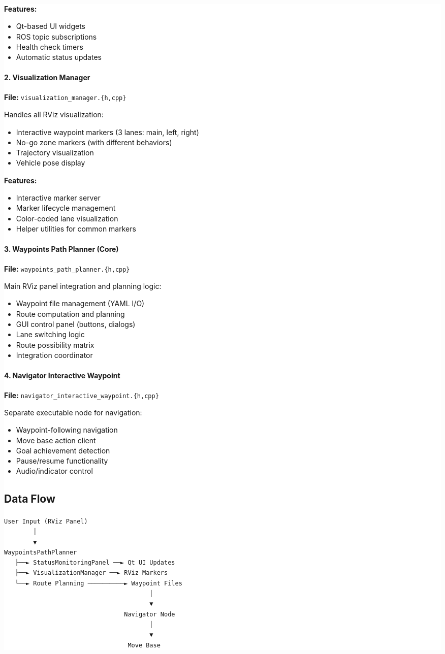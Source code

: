 **Features:**
- Qt-based UI widgets
- ROS topic subscriptions
- Health check timers
- Automatic status updates

#### 2. Visualization Manager
**File:** `visualization_manager.{h,cpp}`

Handles all RViz visualization:
- Interactive waypoint markers (3 lanes: main, left, right)
- No-go zone markers (with different behaviors)
- Trajectory visualization
- Vehicle pose display

**Features:**
- Interactive marker server
- Marker lifecycle management
- Color-coded lane visualization
- Helper utilities for common markers

#### 3. Waypoints Path Planner (Core)
**File:** `waypoints_path_planner.{h,cpp}`

Main RViz panel integration and planning logic:
- Waypoint file management (YAML I/O)
- Route computation and planning
- GUI control panel (buttons, dialogs)
- Lane switching logic
- Route possibility matrix
- Integration coordinator

#### 4. Navigator Interactive Waypoint
**File:** `navigator_interactive_waypoint.{h,cpp}`

Separate executable node for navigation:
- Waypoint-following navigation
- Move base action client
- Goal achievement detection
- Pause/resume functionality
- Audio/indicator control

## Data Flow

```
User Input (RViz Panel)
        │
        ▼
WaypointsPathPlanner
   ├──► StatusMonitoringPanel ──► Qt UI Updates
   ├──► VisualizationManager ──► RViz Markers
   └──► Route Planning ──────────► Waypoint Files
                                        │
                                        ▼
                                 Navigator Node
                                        │
                                        ▼
                                  Move Base
```
